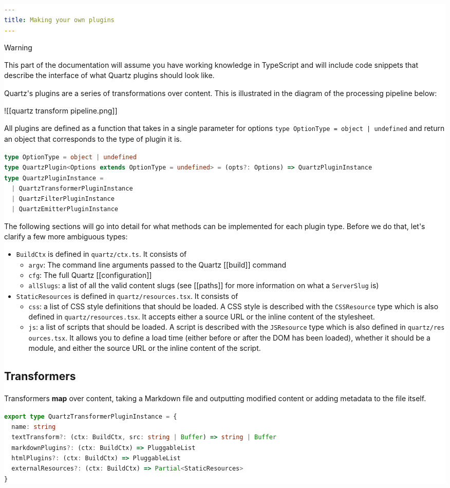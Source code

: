 ```yaml
---
title: Making your own plugins
---
```


> [!warning]
> This part of the documentation will assume you have working knowledge in TypeScript and will include code snippets that describe the interface of what Quartz plugins should look like.

Quartz's plugins are a series of transformations over content. This is illustrated in the diagram of the processing pipeline below:

![[quartz transform pipeline.png]]

All plugins are defined as a function that takes in a single parameter for options `type OptionType = object | undefined` and return an object that corresponds to the type of plugin it is.

```ts
type OptionType = object | undefined
type QuartzPlugin<Options extends OptionType = undefined> = (opts?: Options) => QuartzPluginInstance
type QuartzPluginInstance =
  | QuartzTransformerPluginInstance
  | QuartzFilterPluginInstance
  | QuartzEmitterPluginInstance
```

The following sections will go into detail for what methods can be implemented for each plugin type. Before we do that, let's clarify a few more ambiguous types:

- `BuildCtx` is defined in `quartz/ctx.ts`. It consists of
  - `argv`: The command line arguments passed to the Quartz [[build]] command
  - `cfg`: The full Quartz [[configuration]]
  - `allSlugs`: a list of all the valid content slugs (see [[paths]] for more information on what a `ServerSlug` is)
- `StaticResources` is defined in `quartz/resources.tsx`. It consists of
  - `css`: a list of CSS style definitions that should be loaded. A CSS style is described with the `CSSResource` type which is also defined in `quartz/resources.tsx`. It accepts either a source URL or the inline content of the stylesheet.
  - `js`: a list of scripts that should be loaded. A script is described with the `JSResource` type which is also defined in `quartz/resources.tsx`. It allows you to define a load time (either before or after the DOM has been loaded), whether it should be a module, and either the source URL or the inline content of the script.

## Transformers

Transformers **map** over content, taking a Markdown file and outputting modified content or adding metadata to the file itself.

```ts
export type QuartzTransformerPluginInstance = {
  name: string
  textTransform?: (ctx: BuildCtx, src: string | Buffer) => string | Buffer
  markdownPlugins?: (ctx: BuildCtx) => PluggableList
  htmlPlugins?: (ctx: BuildCtx) => PluggableList
  externalResources?: (ctx: BuildCtx) => Partial<StaticResources>
}
```
